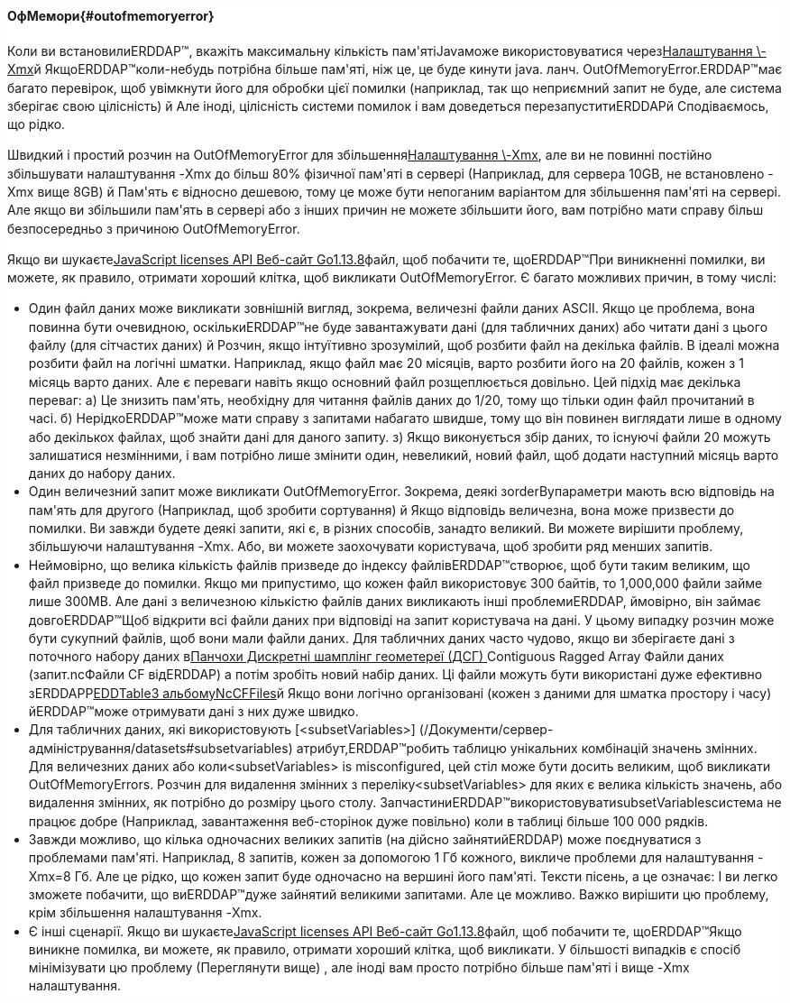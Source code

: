 #### ОфМемори{#outofmemoryerror} 
Коли ви встановилиERDDAP™, вкажіть максимальну кількість пам'ятіJavaможе використовуватися через[Налаштування \\-Xmx](/docs/server-admin/deploy-install#memory)й ЯкщоERDDAP™коли-небудь потрібна більше пам'яті, ніж це, це буде кинути java. ланч. OutOfMemoryError.ERDDAP™має багато перевірок, щоб увімкнути його для обробки цієї помилки (наприклад, так що неприємний запит не буде, але система зберігає свою цілісність) й Але іноді, цілісність системи помилок і вам доведеться перезапуститиERDDAPй Сподіваємось, що рідко.

Швидкий і простий розчин на OutOfMemoryError для збільшення[Налаштування \\-Xmx](/docs/server-admin/deploy-install#memory), але ви не повинні постійно збільшувати налаштування -Xmx до більш 80% фізичної пам'яті в сервері (Наприклад, для сервера 10GB, не встановлено -Xmx вище 8GB) й Пам'ять є відносно дешевою, тому це може бути непоганим варіантом для збільшення пам'яті на сервері. Але якщо ви збільшили пам'ять в сервері або з інших причин не можете збільшити його, вам потрібно мати справу більш безпосередньо з причиною OutOfMemoryError.

Якщо ви шукаєте[JavaScript licenses API Веб-сайт Go1.13.8](#log)файл, щоб побачити те, щоERDDAP™При виникненні помилки, ви можете, як правило, отримати хороший клітка, щоб викликати OutOfMemoryError. Є багато можливих причин, в тому числі:

* Один файл даних може викликати зовнішній вигляд, зокрема, величезні файли даних ASCII. Якщо це проблема, вона повинна бути очевидною, оскількиERDDAP™не буде завантажувати дані (для табличних даних) або читати дані з цього файлу (для сітчастих даних) й Розчин, якщо інтуїтивно зрозумілий, щоб розбити файл на декілька файлів. В ідеалі можна розбити файл на логічні шматки. Наприклад, якщо файл має 20 місяців, варто розбити його на 20 файлів, кожен з 1 місяць варто даних. Але є переваги навіть якщо основний файл розщеплюється довільно. Цей підхід має декілька переваг: a) Це знизить пам'ять, необхідну для читання файлів даних до 1/20, тому що тільки один файл прочитаний в часі. б) НерідкоERDDAP™може мати справу з запитами набагато швидше, тому що він повинен виглядати лише в одному або декількох файлах, щоб знайти дані для даного запиту. з) Якщо виконується збір даних, то існуючі файли 20 можуть залишатися незмінними, і вам потрібно лише змінити один, невеликий, новий файл, щоб додати наступний місяць варто даних до набору даних.
* Один величезний запит може викликати OutOfMemoryError. Зокрема, деякі зorderByпараметри мають всю відповідь на пам'ять для другого (Наприклад, щоб зробити сортування) й Якщо відповідь величезна, вона може призвести до помилки. Ви завжди будете деякі запити, які є, в різних способів, занадто великий. Ви можете вирішити проблему, збільшуючи налаштування -Xmx. Або, ви можете заохочувати користувача, щоб зробити ряд менших запитів.
* Неймовірно, що велика кількість файлів призведе до індексу файлівERDDAP™створює, щоб бути таким великим, що файл призведе до помилки. Якщо ми припустимо, що кожен файл використовує 300 байтів, то 1,000,000 файли займе лише 300MB. Але дані з величезною кількістю файлів даних викликають інші проблемиERDDAP, ймовірно, він займає довгоERDDAP™Щоб відкрити всі файли даних при відповіді на запит користувача на дані. У цьому випадку розчин може бути сукупний файлів, щоб вони мали файли даних. Для табличних даних часто чудово, якщо ви зберігаєте дані з поточного набору даних в[Панчохи Дискретні шамплінг геометереї (ДСГ) ](https://cfconventions.org/Data/cf-conventions/cf-conventions-1.8/cf-conventions.html#discrete-sampling-geometries)Contiguous Ragged Array Файли даних (запит.ncФайли CF відERDDAP) а потім зробіть новий набір даних. Ці файли можуть бути використані дуже ефективно зERDDAPР[EDDTableЗ альбомуNcCFFiles](/docs/server-admin/datasets#eddtablefromnccffiles)й Якщо вони логічно організовані (кожен з даними для шматка простору і часу) йERDDAP™може отримувати дані з них дуже швидко.
* Для табличних даних, які використовують [&lt;subsetVariables&gt;] (/Документи/сервер-адміністрування/datasets#subsetvariables) атрибут,ERDDAP™робить таблицю унікальних комбінацій значень змінних. Для величезних даних або коли&lt;subsetVariables&gt; is misconfigured, цей стіл може бути досить великим, щоб викликати OutOfMemoryErrors. Розчин для видалення змінних з переліку&lt;subsetVariables&gt; для яких є велика кількість значень, або видалення змінних, як потрібно до розміру цього столу. ЗапчастиниERDDAP™використовуватиsubsetVariablesсистема не працює добре (Наприклад, завантаження веб-сторінок дуже повільно) коли в таблиці більше 100 000 рядків.
* Завжди можливо, що кілька одночасних великих запитів (на дійсно зайнятийERDDAP) може поєднуватися з проблемами пам'яті. Наприклад, 8 запитів, кожен за допомогою 1 Гб кожного, викличе проблеми для налаштування -Xmx=8 Гб. Але це рідко, що кожен запит буде одночасно на вершині його пам'яті. Тексти пісень, а це означає: І ви легко зможете побачити, що виERDDAP™дуже зайнятий великими запитами. Але це можливо. Важко вирішити цю проблему, крім збільшення налаштування -Xmx.
* Є інші сценарії. Якщо ви шукаєте[JavaScript licenses API Веб-сайт Go1.13.8](#log)файл, щоб побачити те, щоERDDAP™Якщо виникне помилка, ви можете, як правило, отримати хороший клітка, щоб викликати. У більшості випадків є спосіб мінімізувати цю проблему (Переглянути вище) , але іноді вам просто потрібно більше пам'яті і вище -Xmx налаштування.
         